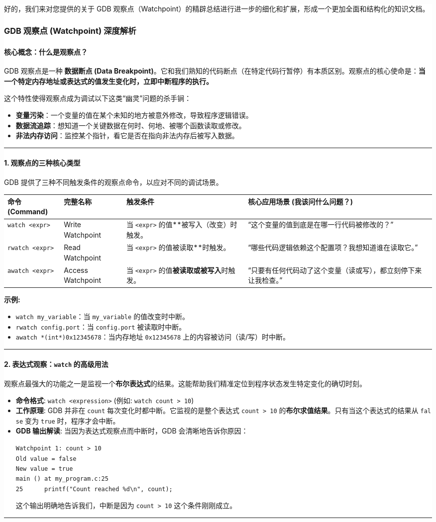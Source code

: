 好的，我们来对您提供的关于 GDB 观察点（Watchpoint）的精辟总结进行进一步的细化和扩展，形成一个更加全面和结构化的知识文档。

### GDB 观察点 (Watchpoint) 深度解析

#### 核心概念：什么是观察点？

GDB 观察点是一种 **数据断点 (Data Breakpoint)**。它和我们熟知的代码断点（在特定代码行暂停）有本质区别。观察点的核心使命是：**当一个特定内存地址或表达式的值发生变化时，立即中断程序的执行。**

这个特性使得观察点成为调试以下这类“幽灵”问题的杀手锏：

  * **变量污染**：一个变量的值在某个未知的地方被意外修改，导致程序逻辑错误。
  * **数据流追踪**：想知道一个关键数据在何时、何地、被哪个函数读取或修改。
  * **非法内存访问**：监控某个指针，看它是否在指向非法内存后被写入数据。

-----

#### 1\. 观察点的三种核心类型

GDB 提供了三种不同触发条件的观察点命令，以应对不同的调试场景。

| 命令 (Command) | 完整名称 | 触发条件 | 核心应用场景 (我该问什么问题？) |
| :--- | :--- | :--- | :--- |
| `watch <expr>` | Write Watchpoint | 当 `<expr>` 的值**被写入（改变）时触发。 | “这个变量的值到底是在哪一行代码被修改的？” |
| `rwatch <expr>` | Read Watchpoint | 当 `<expr>` 的值被读取**时触发。 | “哪些代码逻辑依赖这个配置项？我想知道谁在读取它。” |
| `awatch <expr>` | Access Watchpoint | 当 `<expr>` 的值**被读取或被写入**时触发。 | “只要有任何代码动了这个变量（读或写），都立刻停下来让我检查。” |

**示例:**

  * `watch my_variable`：当 `my_variable` 的值改变时中断。
  * `rwatch config.port`：当 `config.port` 被读取时中断。
  * `awatch *(int*)0x12345678`：当内存地址 `0x12345678` 上的内容被访问（读/写）时中断。

-----

#### 2\. 表达式观察：`watch` 的高级用法

观察点最强大的功能之一是监视一个**布尔表达式**的结果。这能帮助我们精准定位到程序状态发生特定变化的确切时刻。

  * **命令格式**: `watch <expression>` (例如: `watch count > 10`)
  * **工作原理**: GDB 并非在 `count` 每次变化时都中断。它监视的是整个表达式 `count > 10` 的**布尔求值结果**。只有当这个表达式的结果从 `false` 变为 `true` 时，程序才会中断。
  * **GDB 输出解读**: 当因为表达式观察点而中断时，GDB 会清晰地告诉你原因：
    ```gdb
    Watchpoint 1: count > 10
    Old value = false
    New value = true
    main () at my_program.c:25
    25      printf("Count reached %d\n", count);
    ```
    这个输出明确地告诉我们，中断是因为 `count > 10` 这个条件刚刚成立。

-----
